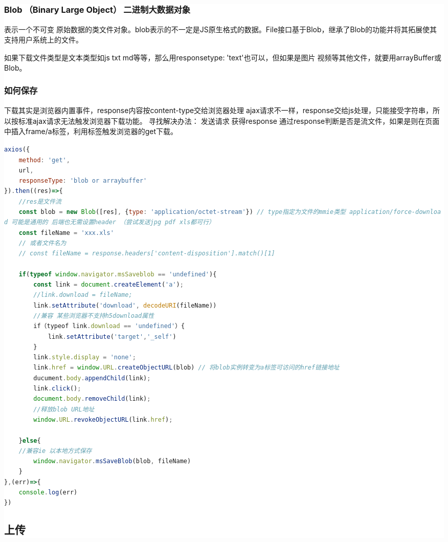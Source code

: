 ### Blob （Binary Large Object） 二进制大数据对象
表示一个不可变 原始数据的类文件对象。blob表示的不一定是JS原生格式的数据。File接口基于Blob，继承了Blob的功能并将其拓展使其支持用户系统上的文件。

如果下载文件类型是文本类型如js txt md等等，那么用responsetype: 'text'也可以，但如果是图片 视频等其他文件，就要用arrayBuffer或Blob。

### 如何保存
下载其实是浏览器内置事件，response内容按content-type交给浏览器处理
ajax请求不一样，response交给js处理，只能接受字符串，所以按标准ajax请求无法触发浏览器下载功能。
寻找解决办法：
发送请求 获得response 通过response判断是否是流文件，如果是则在页面中插入frame/a标签，利用标签触发浏览器的get下载。

```js
axios({
    method: 'get',
    url,
    responseType: 'blob or arraybuffer'
}).then((res)=>{
    //res是文件流
    const blob = new Blob([res], {type: 'application/octet-stream'}) // type指定为文件的mmie类型 application/force-download 可能是通用的 后端也无需设置header （尝试发送jpg pdf xls都可行）
    const fileName = 'xxx.xls'
    // 或者文件名为
    // const fileName = response.headers['content-disposition'].match()[1]
    
    if(typeof window.navigator.msSaveblob == 'undefined'){
        const link = document.createElement('a');
        //link.download = fileName;
        link.setAttribute('download', decodeURI(fileName))
        //兼容 某些浏览器不支持h5download属性
        if（typeof link.download == 'undefined'）{
            link.setAttribute('target','_self')
        }
        link.style.display = 'none';
        link.href = window.URL.createObjectURL(blob) // 将blob实例转变为a标签可访问的href链接地址
        ducument.body.appendChild(link);
        link.click();
        document.body.removeChild(link);
        //释放blob URL地址
        window.URL.revokeObjectURL(link.href);
        
    }else{
    //兼容ie 以本地方式保存
        window.navigator.msSaveBlob(blob, fileName)
    }
},(err)=>{
    console.log(err)
})
```

## 上传
